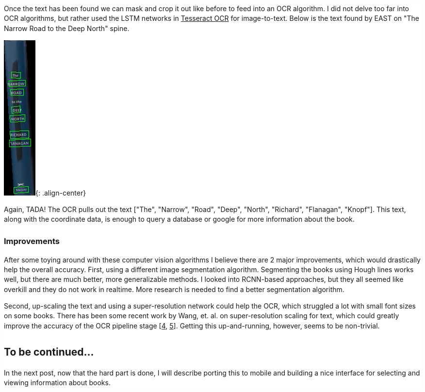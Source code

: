 Once the text has been found we can mask and crop it out like before to feed into an OCR algorithm. I did not delve too far into OCR algorithms, but rather used the LSTM networks in [Tesseract OCR](https://github.com/tesseract-ocr/) for image-to-text. Below is the text found by EAST on "The Narrow Road to the Deep North" spine.

![Book Text](/images/librarian_text.png){: .align-center} 


Again, TADA! The OCR pulls out the text ["The", "Narrow", "Road", "Deep", "North", "Richard", "Flanagan", "Knopf"]. This text, along with the coordinate data, is enough to query a database or google for more information about the book.


### Improvements

After some toying around with these computer vision algorithms I believe there are 2 major improvements, which would drastically help the overall accuracy. First, using a different image segmentation algorithm. Segmenting the books using Hough lines works well, but there are much better, more generalizable methods. I looked into RCNN-based approaches, but they all seemed like overkill and they do not work in realtime. More research is needed to find a better segmentation algorithm.

Second, up-scaling the text and using a super-resolution network could help the OCR, which struggled a lot with small font sizes on some books. There has been some recent work by Wang, et. al. on super-resolution scaling for text, which could greatly improve the accuracy of the OCR pipeline stage [[4](https://arxiv.org/abs/1909.07113), [5](https://arxiv.org/abs/2005.03341)]. Getting this up-and-running, however, seems to be non-trivial.


## To be continued...

In the next post, now that the hard part is done, I will describe porting this to mobile and building a nice interface for selecting and viewing information about books.